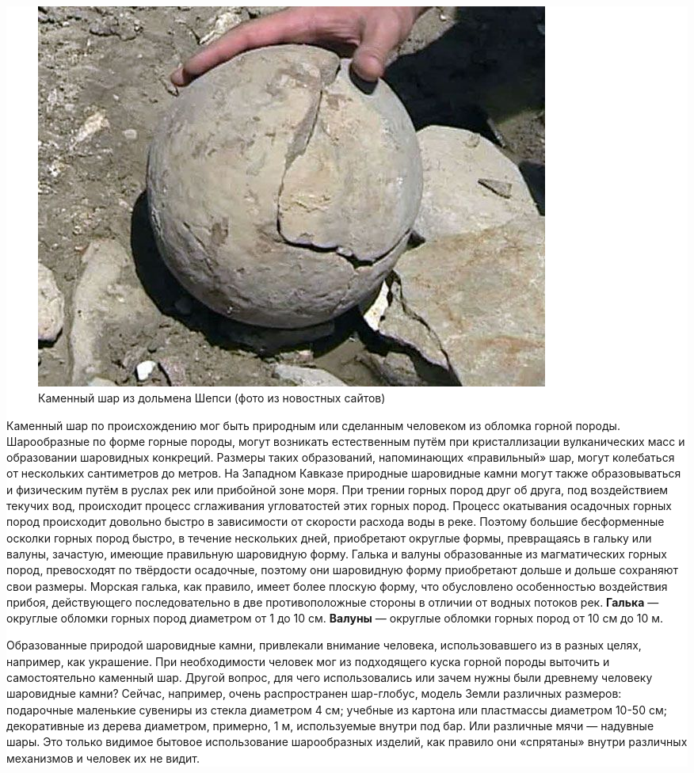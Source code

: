 <figure>
	<a title="Каменный шар из дольмена Шепси (фото из новостных сайтов)" href="/img/Mysteries-dolmens/1-15/15.2.jpg"><img alt="Каменный шар из дольмена Шепси (фото из новостных сайтов)" src="/img/Mysteries-dolmens/1-15/15.2-s.jpg"/></a>
	<figcaption>Каменный шар из дольмена Шепси (фото из новостных сайтов)</figcaption>
</figure>

Каменный шар по происхождению мог быть природным или сделанным человеком из обломка горной породы. Шарообразные по форме горные породы, могут возникать естественным путём при кристаллизации вулканических масс и образовании шаровидных конкреций. Размеры таких образований, напоминающих «правильный» шар, могут колебаться от нескольких сантиметров до метров. На Западном Кавказе природные шаровидные камни могут также образовываться и физическим путём в руслах рек или прибойной зоне моря. При трении горных пород друг об друга, под воздействием текучих вод, происходит процесс сглаживания угловатостей этих горных пород. Процесс окатывания осадочных горных пород происходит довольно быстро в зависимости от скорости расхода воды в реке. Поэтому большие бесформенные осколки горных пород быстро, в течение нескольких дней, приобретают округлые формы, превращаясь в гальку или валуны, зачастую, имеющие правильную шаровидную форму. Галька и валуны образованные из магматических горных пород, превосходят по твёрдости осадочные, поэтому они шаровидную форму приобретают дольше и дольше сохраняют свои размеры. Морская галька, как правило, имеет более плоскую форму, что обусловлено особенностью воздействия прибоя, действующего последовательно в две противоположные стороны в отличии от водных потоков рек. **Галька** — округлые обломки горных пород диаметром от 1 до 10 см. **Валуны** — округлые обломки горных пород от 10 см до 10 м.

Образованные природой шаровидные камни, привлекали внимание человека, использовавшего из в разных целях, например, как украшение. При необходимости человек мог из подходящего куска горной породы выточить и самостоятельно каменный шар. Другой вопрос, для чего использовались или зачем нужны были древнему человеку шаровидные камни? Сейчас, например, очень распространен шар-глобус, модель Земли различных размеров: подарочные маленькие сувениры из стекла диаметром 4 см; учебные из картона или пластмассы диаметром 10-50 см; декоративные из дерева диаметром, примерно, 1 м, используемые внутри под бар. Или различные мячи — надувные шары. Это только видимое бытовое использование шарообразных изделий, как правило они «спрятаны» внутри различных механизмов и человек их не видит.
